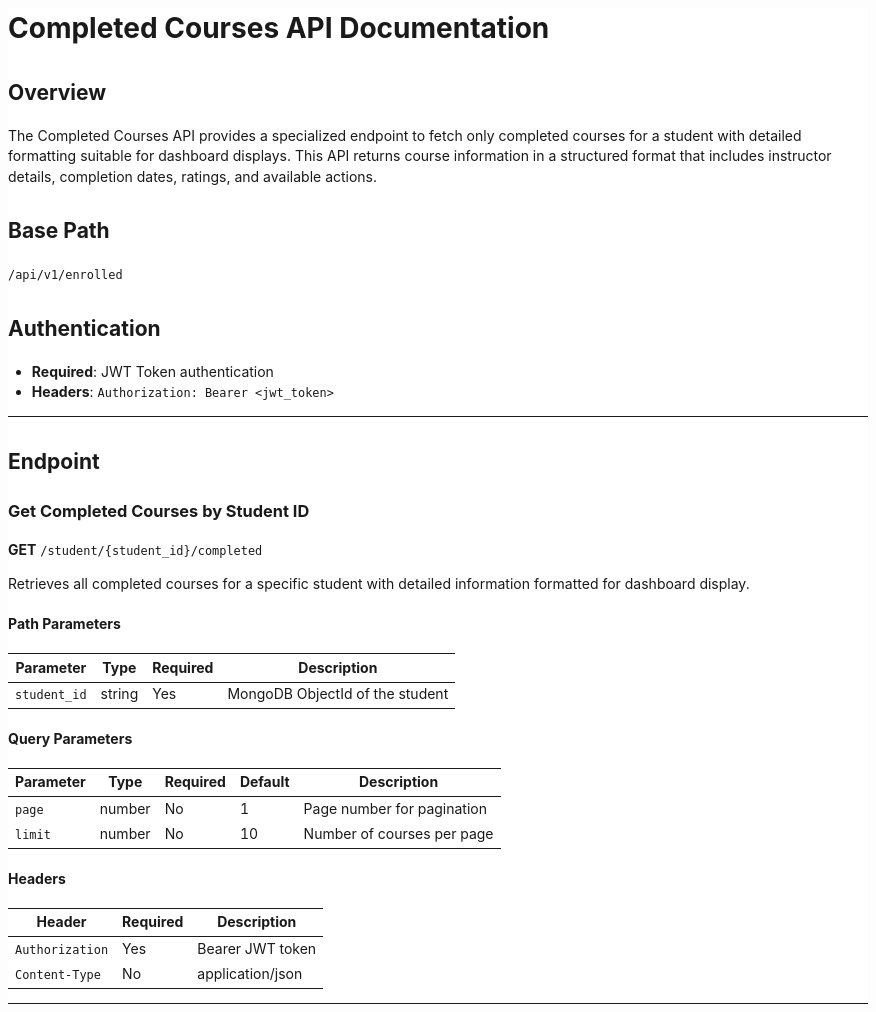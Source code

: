 # Completed Courses API Documentation

## Overview

The Completed Courses API provides a specialized endpoint to fetch only completed courses for a student with detailed formatting suitable for dashboard displays. This API returns course information in a structured format that includes instructor details, completion dates, ratings, and available actions.

## Base Path
```
/api/v1/enrolled
```

## Authentication
- **Required**: JWT Token authentication
- **Headers**: `Authorization: Bearer <jwt_token>`

---

## Endpoint

### Get Completed Courses by Student ID
**GET** `/student/{student_id}/completed`

Retrieves all completed courses for a specific student with detailed information formatted for dashboard display.

#### Path Parameters
| Parameter | Type | Required | Description |
|-----------|------|----------|-------------|
| `student_id` | string | Yes | MongoDB ObjectId of the student |

#### Query Parameters
| Parameter | Type | Required | Default | Description |
|-----------|------|----------|---------|-------------|
| `page` | number | No | 1 | Page number for pagination |
| `limit` | number | No | 10 | Number of courses per page |

#### Headers
| Header | Required | Description |
|--------|----------|-------------|
| `Authorization` | Yes | Bearer JWT token |
| `Content-Type` | No | application/json |

---
